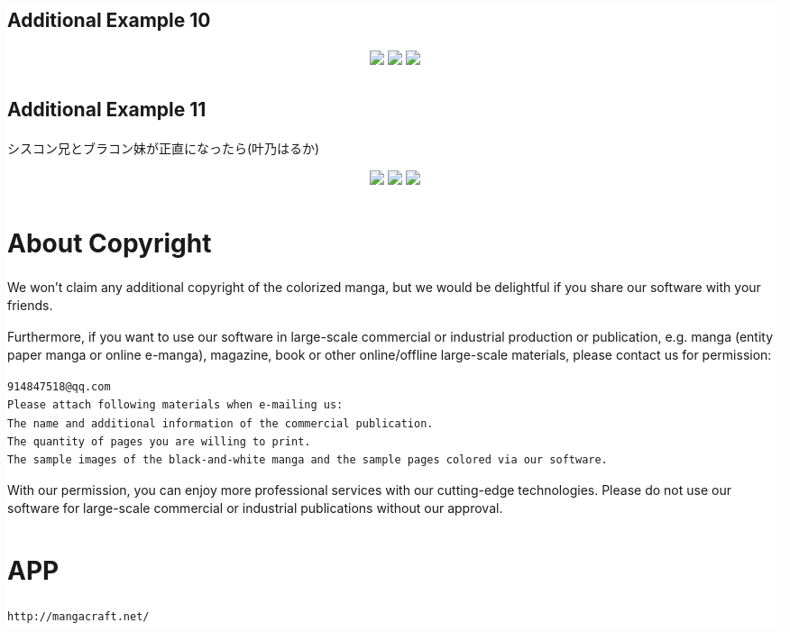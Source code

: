  </div>
 
 ## Additional Example 10

<div align="center">
 
<img src="https://raw.githubusercontent.com/style2paints/style2paints.github.io/master/imgs/010/sketch.png" width="250" >

<img src="https://raw.githubusercontent.com/style2paints/style2paints.github.io/master/imgs/010/hint.png" width="250" >

<img src="https://raw.githubusercontent.com/style2paints/style2paints.github.io/master/imgs/010/result.png" width="250" >

 </div>
 
## Additional Example 11

シスコン兄とブラコン妹が正直になったら(叶乃はるか)

<div align="center">
 
<img src="https://raw.githubusercontent.com/style2paints/style2paints.github.io/master/imgs/011/sketch.png" width="250" >

<img src="https://raw.githubusercontent.com/style2paints/style2paints.github.io/master/imgs/011/hint.png" width="250" >

<img src="https://raw.githubusercontent.com/style2paints/style2paints.github.io/master/imgs/011/result.png" width="250" >

 </div>

# About Copyright

We won’t claim any additional copyright of the colorized manga, but we would be delightful if you share our software with your friends.

Furthermore, if you want to use our software in large-scale commercial or industrial production or publication, e.g. manga (entity paper manga or online e-manga), magazine, book or other online/offline large-scale materials, please contact us for permission:

    914847518@qq.com
    Please attach following materials when e-mailing us:
    The name and additional information of the commercial publication.
    The quantity of pages you are willing to print.
    The sample images of the black-and-white manga and the sample pages colored via our software.

With our permission, you can enjoy more professional services with our cutting-edge technologies. Please do not use our software for large-scale commercial or industrial publications without our approval.

# APP

    http://mangacraft.net/
